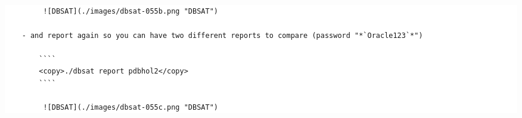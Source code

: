              ![DBSAT](./images/dbsat-055b.png "DBSAT")

        - and report again so you can have two different reports to compare (password "*`Oracle123`*")
 
            ````
            <copy>./dbsat report pdbhol2</copy>
            ````

             ![DBSAT](./images/dbsat-055c.png "DBSAT")
